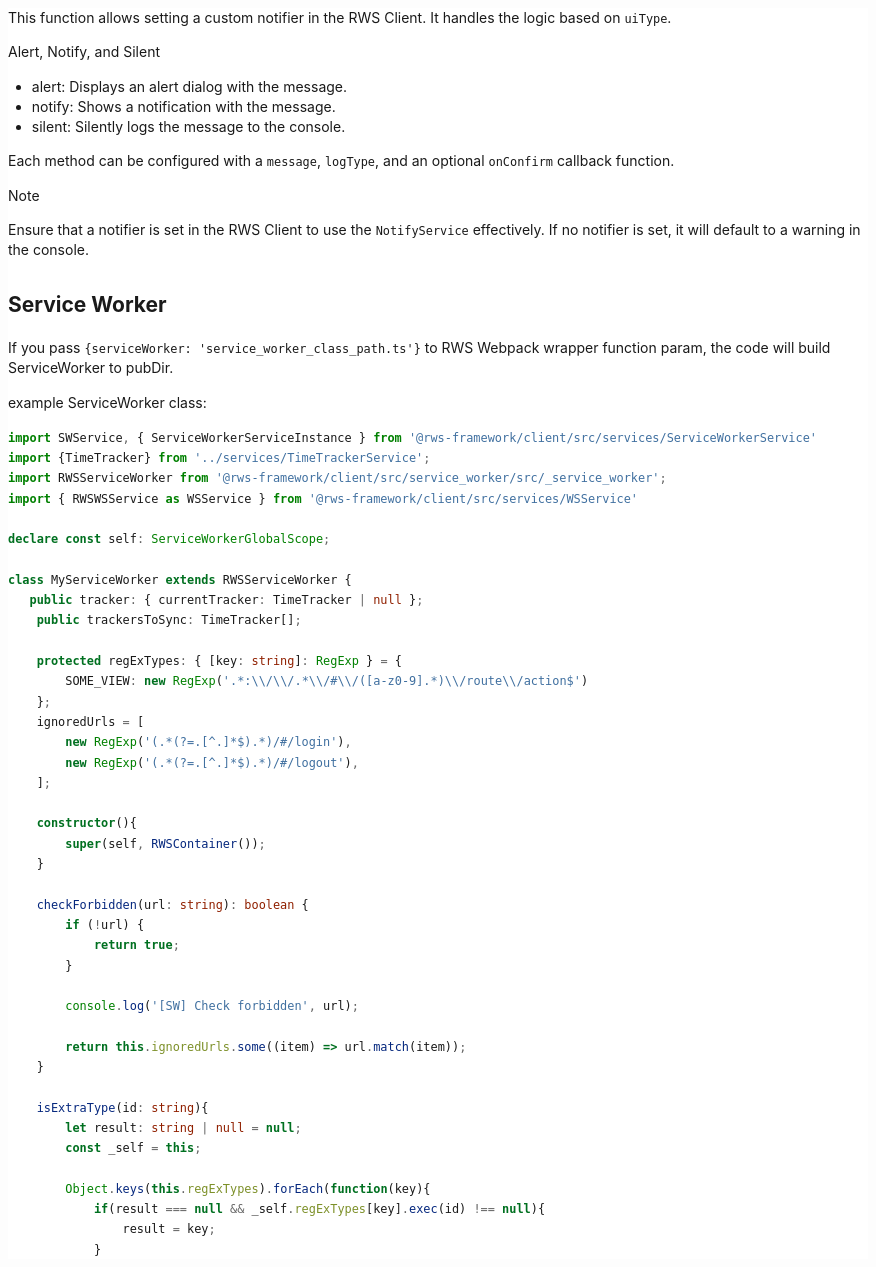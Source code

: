 This function allows setting a custom notifier in the RWS Client. It handles the logic based on `uiType`.

Alert, Notify, and Silent

- alert: Displays an alert dialog with the message.
- notify: Shows a notification with the message.
- silent: Silently logs the message to the console.

Each method can be configured with a `message`, `logType`, and an optional `onConfirm` callback function.

Note

Ensure that a notifier is set in the RWS Client to use the `NotifyService` effectively. If no notifier is set, it will default to a warning in the console.

## Service Worker

If you pass ```{serviceWorker: 'service_worker_class_path.ts'}``` to RWS Webpack wrapper function param, the code will build ServiceWorker to pubDir.

example ServiceWorker class:

```typescript
import SWService, { ServiceWorkerServiceInstance } from '@rws-framework/client/src/services/ServiceWorkerService'
import {TimeTracker} from '../services/TimeTrackerService';
import RWSServiceWorker from '@rws-framework/client/src/service_worker/src/_service_worker';
import { RWSWSService as WSService } from '@rws-framework/client/src/services/WSService'

declare const self: ServiceWorkerGlobalScope;

class MyServiceWorker extends RWSServiceWorker {
   public tracker: { currentTracker: TimeTracker | null };    
    public trackersToSync: TimeTracker[];

    protected regExTypes: { [key: string]: RegExp } = {
        SOME_VIEW: new RegExp('.*:\\/\\/.*\\/#\\/([a-z0-9].*)\\/route\\/action$')
    };
    ignoredUrls = [
        new RegExp('(.*(?=.[^.]*$).*)/#/login'),
        new RegExp('(.*(?=.[^.]*$).*)/#/logout'),
    ];   

    constructor(){        
        super(self, RWSContainer());
    }
  
    checkForbidden(url: string): boolean {
        if (!url) {
            return true;
        }
  
        console.log('[SW] Check forbidden', url);

        return this.ignoredUrls.some((item) => url.match(item));
    }

    isExtraType(id: string){
        let result: string | null = null;
        const _self = this;
      
        Object.keys(this.regExTypes).forEach(function(key){
            if(result === null && _self.regExTypes[key].exec(id) !== null){
                result = key;
            }
```